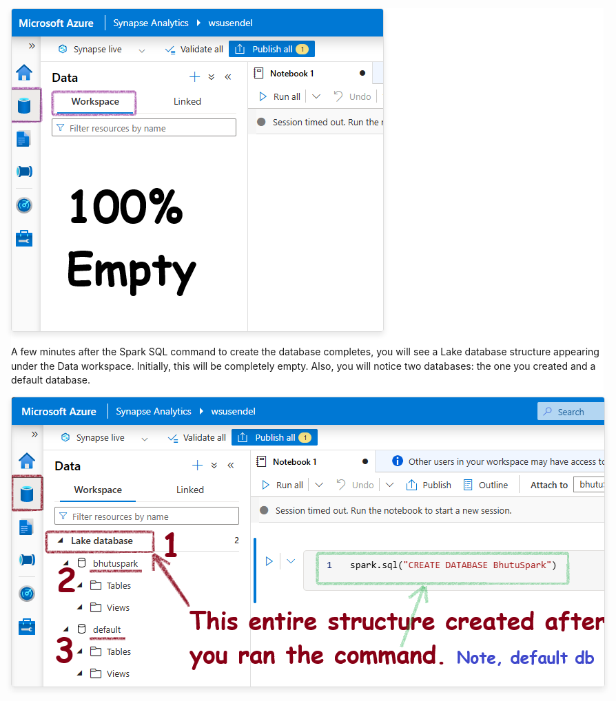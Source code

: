 <img src="images/custom-image-2024-06-14-16-14-00.png" alt="Description of the image" style="max-width: 100%; height: auto; border: 1px solid #ddd; border-radius: 4px; box-shadow: 0 4px 8px rgba(0, 0, 0, 0.1);">

A few minutes after the Spark SQL command to create the database completes, you will see a Lake database structure appearing under the Data workspace. Initially, this will be completely empty. Also, you will notice two databases: the one you created and a default database.

<img src="images/custom-image-2024-06-14-16-24-58.png" alt="Description of the image" style="max-width: 100%; height: auto; border: 1px solid #ddd; border-radius: 4px; box-shadow: 0 4px 8px rgba(0, 0, 0, 0.1);">
